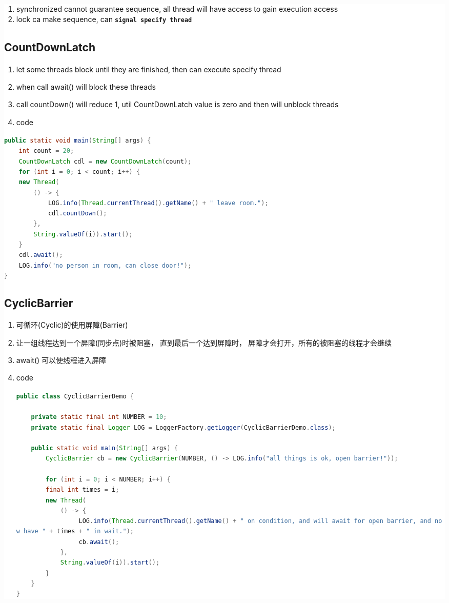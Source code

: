 1. synchronized cannot guarantee sequence, all thread will have access to gain execution access
2. lock ca make sequence, can **`signal specify thread`**

## CountDownLatch

1. let some threads block until they are finished, then can execute specify thread
2. when call await() will block these threads
3. call countDown() will reduce 1, util CountDownLatch value is zero and then will unblock threads

4. code

```java
public static void main(String[] args) {
    int count = 20;
    CountDownLatch cdl = new CountDownLatch(count);
    for (int i = 0; i < count; i++) {
    new Thread(
        () -> {
            LOG.info(Thread.currentThread().getName() + " leave room.");
            cdl.countDown();
        },
        String.valueOf(i)).start();
    }
    cdl.await();
    LOG.info("no person in room, can close door!");
}
```

## CyclicBarrier

1. 可循环(Cyclic)的使用屏障(Barrier)
2. 让一组线程达到一个屏障(同步点)时被阻塞， 直到最后一个达到屏障时， 屏障才会打开，所有的被阻塞的线程才会继续
3. await() 可以使线程进入屏障
4. code

   ```java
   public class CyclicBarrierDemo {

       private static final int NUMBER = 10;
       private static final Logger LOG = LoggerFactory.getLogger(CyclicBarrierDemo.class);

       public static void main(String[] args) {
           CyclicBarrier cb = new CyclicBarrier(NUMBER, () -> LOG.info("all things is ok, open barrier!"));

           for (int i = 0; i < NUMBER; i++) {
           final int times = i;
           new Thread(
               () -> {
                    LOG.info(Thread.currentThread().getName() + " on condition, and will await for open barrier, and now have " + times + " in wait.");
                    cb.await();
               },
               String.valueOf(i)).start();
           }
       }
   }
   ```
